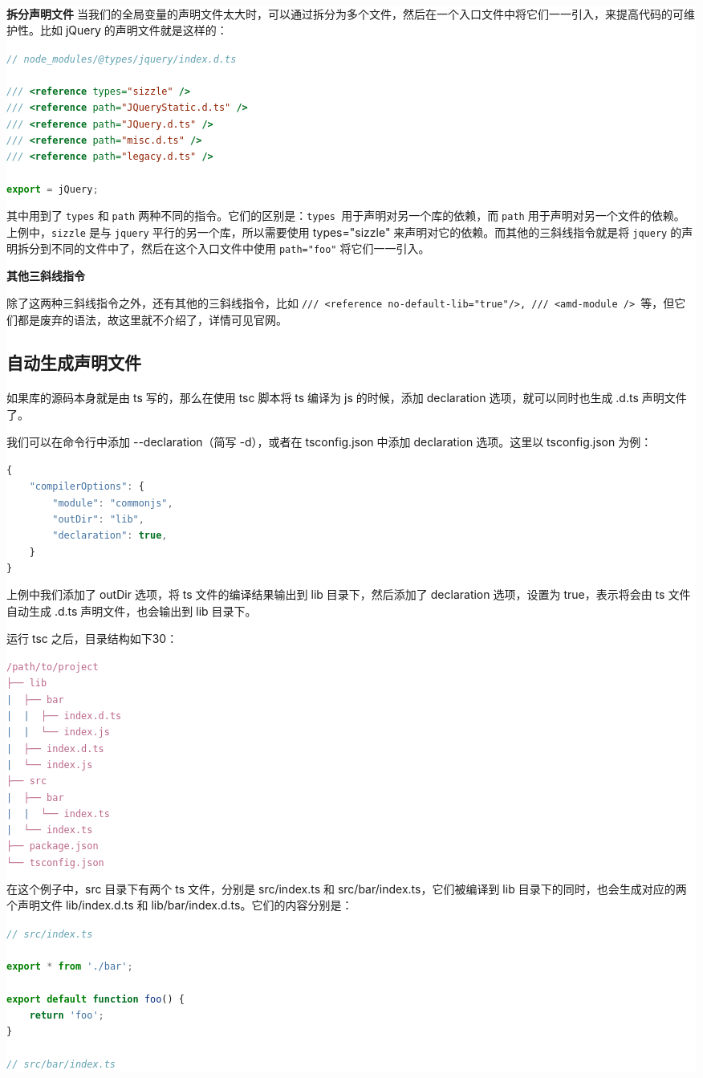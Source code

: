**拆分声明文件**
当我们的全局变量的声明文件太大时，可以通过拆分为多个文件，然后在一个入口文件中将它们一一引入，来提高代码的可维护性。比如 jQuery 的声明文件就是这样的：
```js
// node_modules/@types/jquery/index.d.ts

/// <reference types="sizzle" />
/// <reference path="JQueryStatic.d.ts" />
/// <reference path="JQuery.d.ts" />
/// <reference path="misc.d.ts" />
/// <reference path="legacy.d.ts" />

export = jQuery;
```
其中用到了 `types` 和 `path` 两种不同的指令。它们的区别是：`types `用于声明对另一个库的依赖，而 `path` 用于声明对另一个文件的依赖。
上例中，`sizzle` 是与 `jquery` 平行的另一个库，所以需要使用 types="sizzle" 来声明对它的依赖。而其他的三斜线指令就是将 `jquery` 的声明拆分到不同的文件中了，然后在这个入口文件中使用 `path="foo"` 将它们一一引入。

**其他三斜线指令**

除了这两种三斜线指令之外，还有其他的三斜线指令，比如 `/// <reference no-default-lib="true"/>, /// <amd-module /> `等，但它们都是废弃的语法，故这里就不介绍了，详情可见官网。
## 自动生成声明文件
如果库的源码本身就是由 ts 写的，那么在使用 tsc 脚本将 ts 编译为 js 的时候，添加 declaration 选项，就可以同时也生成 .d.ts 声明文件了。

我们可以在命令行中添加 --declaration（简写 -d），或者在 tsconfig.json 中添加 declaration 选项。这里以 tsconfig.json 为例：
```js
{
    "compilerOptions": {
        "module": "commonjs",
        "outDir": "lib",
        "declaration": true,
    }
}
```
上例中我们添加了 outDir 选项，将 ts 文件的编译结果输出到 lib 目录下，然后添加了 declaration 选项，设置为 true，表示将会由 ts 文件自动生成 .d.ts 声明文件，也会输出到 lib 目录下。

运行 tsc 之后，目录结构如下30：
```js
/path/to/project
├── lib
|  ├── bar
|  |  ├── index.d.ts
|  |  └── index.js
|  ├── index.d.ts
|  └── index.js
├── src
|  ├── bar
|  |  └── index.ts
|  └── index.ts
├── package.json
└── tsconfig.json
```
在这个例子中，src 目录下有两个 ts 文件，分别是 src/index.ts 和 src/bar/index.ts，它们被编译到 lib 目录下的同时，也会生成对应的两个声明文件 lib/index.d.ts 和 lib/bar/index.d.ts。它们的内容分别是：
```js
// src/index.ts

export * from './bar';

export default function foo() {
    return 'foo';
}

// src/bar/index.ts

```